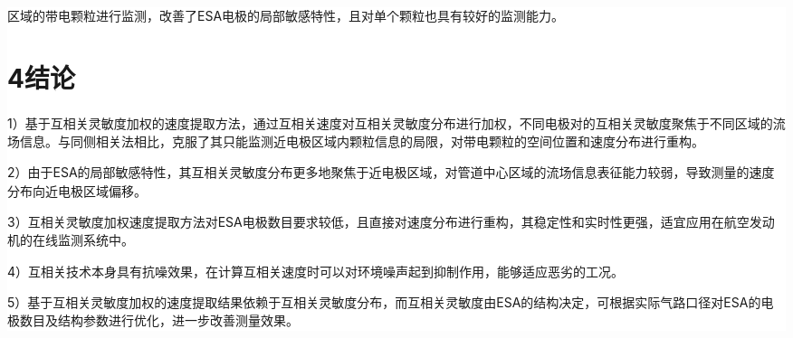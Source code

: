 区域的带电颗粒进行监测，改善了ESA电极的局部敏感特性，且对单个颗粒也具有较好的监测能力。

# 4结论

1）基于互相关灵敏度加权的速度提取方法，通过互相关速度对互相关灵敏度分布进行加权，不同电极对的互相关灵敏度聚焦于不同区域的流场信息。与同侧相关法相比，克服了其只能监测近电极区域内颗粒信息的局限，对带电颗粒的空间位置和速度分布进行重构。

2）由于ESA的局部敏感特性，其互相关灵敏度分布更多地聚焦于近电极区域，对管道中心区域的流场信息表征能力较弱，导致测量的速度分布向近电极区域偏移。

3）互相关灵敏度加权速度提取方法对ESA电极数目要求较低，且直接对速度分布进行重构，其稳定性和实时性更强，适宜应用在航空发动机的在线监测系统中。

4）互相关技术本身具有抗噪效果，在计算互相关速度时可以对环境噪声起到抑制作用，能够适应恶劣的工况。

5）基于互相关灵敏度加权的速度提取结果依赖于互相关灵敏度分布，而互相关灵敏度由ESA的结构决定，可根据实际气路口径对ESA的电极数目及结构参数进行优化，进一步改善测量效果。